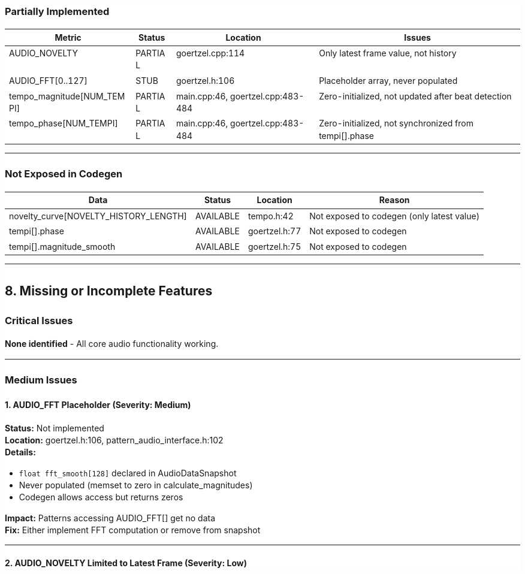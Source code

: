 
### Partially Implemented

| Metric | Status | Location | Issues |
|--------|--------|----------|--------|
| AUDIO_NOVELTY | PARTIAL | goertzel.cpp:114 | Only latest frame value, not history |
| AUDIO_FFT[0..127] | STUB | goertzel.h:106 | Placeholder array, never populated |
| tempo_magnitude[NUM_TEMPI] | PARTIAL | main.cpp:46, goertzel.cpp:483-484 | Zero-initialized, not updated after beat detection |
| tempo_phase[NUM_TEMPI] | PARTIAL | main.cpp:46, goertzel.cpp:483-484 | Zero-initialized, not synchronized from tempi[].phase |

---

### Not Exposed in Codegen

| Data | Status | Location | Reason |
|------|--------|----------|--------|
| novelty_curve[NOVELTY_HISTORY_LENGTH] | AVAILABLE | tempo.h:42 | Not exposed to codegen (only latest value) |
| tempi[].phase | AVAILABLE | goertzel.h:77 | Not exposed to codegen |
| tempi[].magnitude_smooth | AVAILABLE | goertzel.h:75 | Not exposed to codegen |

---

## 8. Missing or Incomplete Features

### Critical Issues

**None identified** - All core audio functionality working.

---

### Medium Issues

#### 1. AUDIO_FFT Placeholder (Severity: Medium)

**Status:** Not implemented  
**Location:** goertzel.h:106, pattern_audio_interface.h:102  
**Details:**
- `float fft_smooth[128]` declared in AudioDataSnapshot
- Never populated (memset to zero in calculate_magnitudes)
- Codegen allows access but returns zeros

**Impact:** Patterns accessing AUDIO_FFT[] get no data  
**Fix:** Either implement FFT computation or remove from snapshot

---

#### 2. AUDIO_NOVELTY Limited to Latest Frame (Severity: Low)
